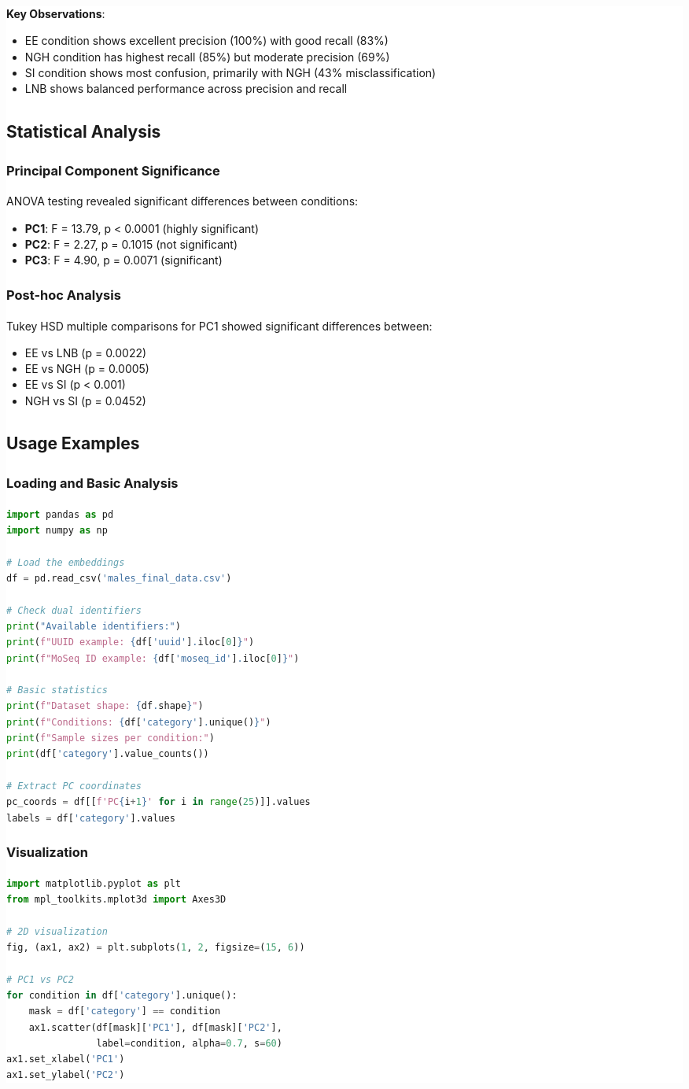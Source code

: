 **Key Observations**:
- EE condition shows excellent precision (100%) with good recall (83%)
- NGH condition has highest recall (85%) but moderate precision (69%)
- SI condition shows most confusion, primarily with NGH (43% misclassification)
- LNB shows balanced performance across precision and recall

## Statistical Analysis

### Principal Component Significance
ANOVA testing revealed significant differences between conditions:
- **PC1**: F = 13.79, p < 0.0001 (highly significant)
- **PC2**: F = 2.27, p = 0.1015 (not significant)
- **PC3**: F = 4.90, p = 0.0071 (significant)

### Post-hoc Analysis
Tukey HSD multiple comparisons for PC1 showed significant differences between:
- EE vs LNB (p = 0.0022)
- EE vs NGH (p = 0.0005)
- EE vs SI (p < 0.001)
- NGH vs SI (p = 0.0452)

## Usage Examples

### Loading and Basic Analysis
```python
import pandas as pd
import numpy as np

# Load the embeddings
df = pd.read_csv('males_final_data.csv')

# Check dual identifiers
print("Available identifiers:")
print(f"UUID example: {df['uuid'].iloc[0]}")
print(f"MoSeq ID example: {df['moseq_id'].iloc[0]}")

# Basic statistics
print(f"Dataset shape: {df.shape}")
print(f"Conditions: {df['category'].unique()}")
print(f"Sample sizes per condition:")
print(df['category'].value_counts())

# Extract PC coordinates
pc_coords = df[[f'PC{i+1}' for i in range(25)]].values
labels = df['category'].values
```

### Visualization
```python
import matplotlib.pyplot as plt
from mpl_toolkits.mplot3d import Axes3D

# 2D visualization
fig, (ax1, ax2) = plt.subplots(1, 2, figsize=(15, 6))

# PC1 vs PC2
for condition in df['category'].unique():
    mask = df['category'] == condition
    ax1.scatter(df[mask]['PC1'], df[mask]['PC2'], 
                label=condition, alpha=0.7, s=60)
ax1.set_xlabel('PC1')
ax1.set_ylabel('PC2')
```